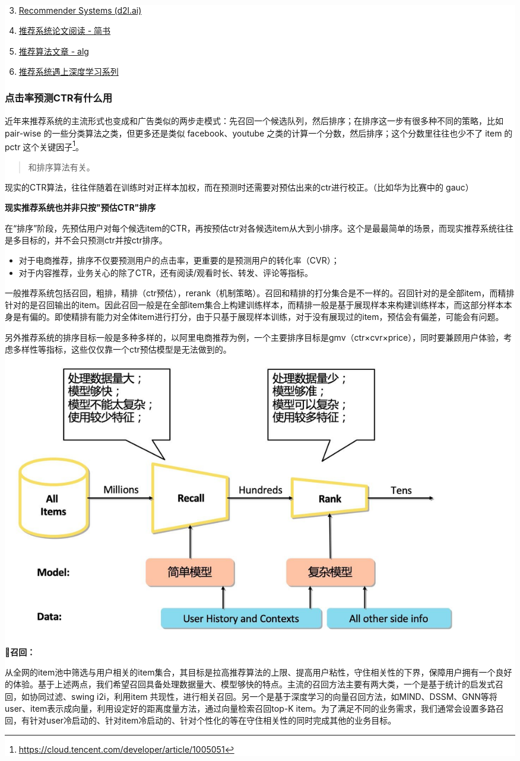 3. [Recommender Systems  (d2l.ai)](http://d2l.ai/chapter_recommender-systems/index.html)

4. [推荐系统论文阅读 - 简书](https://www.jianshu.com/u/720c6853ff98)

5. [推荐算法文章 - alg](https://www.6aiq.com/member/alg)

3. [推荐系统遇上深度学习系列](https://cloud.tencent.com/developer/user/1622140)

### 点击率预测CTR有什么用

近年来推荐系统的主流形式也变成和广告类似的两步走模式：先召回一个候选队列，然后排序；在排序这一步有很多种不同的策略，比如 pair-wise 的一些分类算法之类，但更多还是类似 facebook、youtube 之类的计算一个分数，然后排序；这个分数里往往也少不了 item 的 pctr 这个关键因子[^3]。

> 和排序算法有关。

现实的CTR算法，往往伴随着在训练时对正样本加权，而在预测时还需要对预估出来的ctr进行校正。（比如华为比赛中的 gauc）

**现实推荐系统也并非只按"预估CTR"排序**

在“排序”阶段，先预估用户对每个候选item的CTR，再按预估ctr对各候选item从大到小排序。这个是最最简单的场景，而现实推荐系统往往是多目标的，并不会只预测ctr并按ctr排序。

- 对于电商推荐，排序不仅要预测用户的点击率，更重要的是预测用户的转化率（CVR）；
- 对于内容推荐，业务关心的除了CTR，还有阅读/观看时长、转发、评论等指标。

一般推荐系统包括召回，粗排，精排（ctr预估），rerank（机制策略）。召回和精排的打分集合是不一样的。召回针对的是全部item，而精排针对的是召回输出的item。因此召回一般是在全部item集合上构建训练样本，而精排一般是基于展现样本来构建训练样本，而这部分样本本身是有偏的。即使精排有能力对全体item进行打分，由于只基于展现样本训练，对于没有展现过的item，预估会有偏差，可能会有问题。

另外推荐系统的排序目标一般是多种多样的，以阿里电商推荐为例，一个主要排序目标是gmv（ctr×cvr×price），同时要兼顾用户体验，考虑多样性等指标，这些仅仅靠一个ctr预估模型是无法做到的。

![img](PaperReading.assets/v2-096918715f3cc9da6b890c2aef032982_r.jpg)

🔵**召回：**

从全网的item池中筛选与用户相关的item集合，其目标是拉高推荐算法的上限、提高用户粘性，守住相关性的下界，保障用户拥有一个良好的体验。基于上述两点，我们希望召回具备处理数据量大、模型够快的特点。主流的召回方法主要有两大类，一个是基于统计的启发式召回，如协同过滤、swing i2i，利用item 共现性，进行相关召回。另一个是基于深度学习的向量召回方法，如MIND、DSSM、GNN等将user、item表示成向量，利用设定好的距离度量方法，通过向量检索召回top-K item。为了满足不同的业务需求，我们通常会设置多路召回，有针对user冷启动的、针对item冷启动的、针对个性化的等在守住相关性的同时完成其他的业务目标。


[^1]: David Milne and Ian H Witten. 2008. Learning to link with wikipedia. In CIKM. ACM, 509–518.
[^3]: https://cloud.tencent.com/developer/article/1005051
[^4]: https://www.zhihu.com/question/341529083/answer/817290971
[^5]: [召回算法总结](https://zhuanlan.zhihu.com/p/145645116)